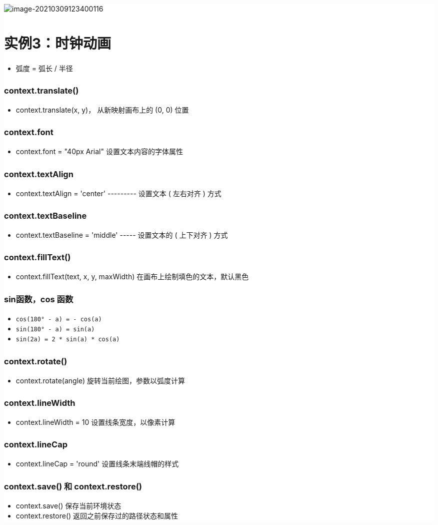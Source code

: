 


![image-20210309123400116](C:\Users\lenovo\AppData\Roaming\Typora\typora-user-images\image-20210309123400116.png)



# 实例3：时钟动画

- 弧度 = 弧长 / 半径

### context.translate()

- context.translate(x, y)， 从新映射画布上的 (0, 0) 位置

### context.font

- context.font = "40px Arial" 设置文本内容的字体属性

### context.textAlign

- context.textAlign = 'center'  --------- 设置文本 ( 左右对齐 ) 方式

### context.textBaseline

- context.textBaseline = 'middle' ----- 设置文本的 ( 上下对齐 ) 方式

### context.fillText()

- context.fillText(text, x, y, maxWidth) 在画布上绘制填色的文本，默认黑色

### sin函数，cos 函数

- `cos(180° - a) = - cos(a)`
- `sin(180° - a) = sin(a)`
- `sin(2a) = 2 * sin(a) * cos(a)`

### context.rotate()

- context.rotate(angle) 旋转当前绘图，参数以弧度计算

### context.lineWidth

- context.lineWidth = 10 设置线条宽度，以像素计算

### context.lineCap

- context.lineCap = 'round' 设置线条末端线帽的样式

### **context.save() 和 context.restore()**

- context.save() 保存当前环境状态
- context.restore() 返回之前保存过的路径状态和属性
